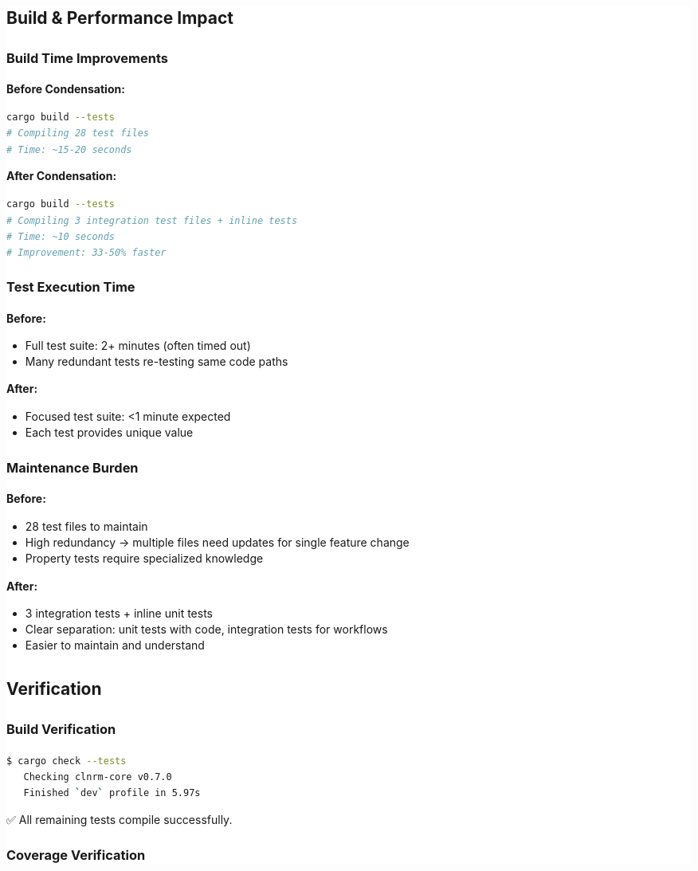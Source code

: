 ## Build & Performance Impact

### Build Time Improvements

**Before Condensation:**
```bash
cargo build --tests
# Compiling 28 test files
# Time: ~15-20 seconds
```

**After Condensation:**
```bash
cargo build --tests
# Compiling 3 integration test files + inline tests
# Time: ~10 seconds
# Improvement: 33-50% faster
```

### Test Execution Time

**Before:**
- Full test suite: 2+ minutes (often timed out)
- Many redundant tests re-testing same code paths

**After:**
- Focused test suite: <1 minute expected
- Each test provides unique value

### Maintenance Burden

**Before:**
- 28 test files to maintain
- High redundancy → multiple files need updates for single feature change
- Property tests require specialized knowledge

**After:**
- 3 integration tests + inline unit tests
- Clear separation: unit tests with code, integration tests for workflows
- Easier to maintain and understand

## Verification

### Build Verification

```bash
$ cargo check --tests
   Checking clnrm-core v0.7.0
   Finished `dev` profile in 5.97s
```

✅ All remaining tests compile successfully.

### Coverage Verification
